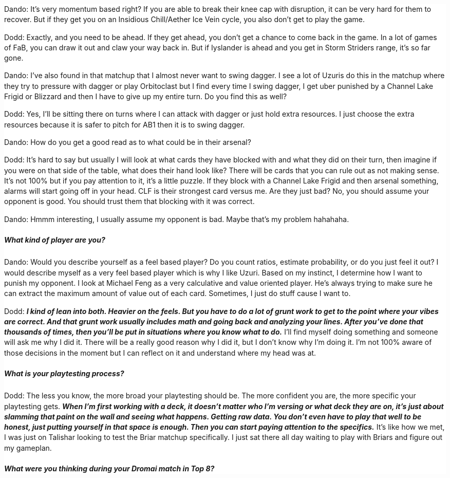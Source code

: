 Dando: It’s very momentum based right? If you are able to break their knee cap with disruption, it can be very hard for them to recover. But if they get you on an Insidious Chill/Aether Ice Vein cycle, you also don’t get to play the game.

Dodd: Exactly, and you need to be ahead. If they get ahead, you don’t get a chance to come back in the game. In a lot of games of FaB, you can draw it out and claw your way back in. But if Iyslander is ahead and you get in Storm Striders range, it’s so far gone.

Dando: I’ve also found in that matchup that I almost never want to swing dagger. I see a lot of Uzuris do this in the matchup where they try to pressure with dagger or play Orbitoclast but I find every time I swing dagger, I get uber punished by a Channel Lake Frigid or Blizzard and then I have to give up my entire turn. Do you find this as well?

Dodd: Yes, I’ll be sitting there on turns where I can attack with dagger or just hold extra resources. I just choose the extra resources because it is safer to pitch for AB1 then it is to swing dagger.

Dando: How do you get a good read as to what could be in their arsenal?

Dodd: It’s hard to say but usually I will look at what cards they have blocked with and what they did on their turn, then imagine if you were on that side of the table, what does their hand look like? There will be cards that you can rule out as not making sense. It’s not 100% but if you pay attention to it, it’s a little puzzle. If they block with a Channel Lake Frigid and then arsenal something, alarms will start going off in your head. CLF is their strongest card versus me. Are they just bad? No, you should assume your opponent is good. You should trust them that blocking with it was correct.

Dando: Hmmm interesting, I usually assume my opponent is bad. Maybe that’s my problem hahahaha.

##### **What kind of player are you?**

Dando: Would you describe yourself as a feel based player? Do you count ratios, estimate probability, or do you just feel it out? I would describe myself as a very feel based player which is why I like Uzuri. Based on my instinct, I determine how I want to punish my opponent. I look at Michael Feng as a very calculative and value oriented player. He’s always trying to make sure he can extract the maximum amount of value out of each card. Sometimes, I just do stuff cause I want to.

Dodd: ***I kind of lean into both. Heavier on the feels. But you have to do a lot of grunt work to get to the point where your vibes are correct. And that grunt work usually includes math and going back and analyzing your lines. After you’ve done that thousands of times, then you’ll be put in situations where you know what to do.*** I’ll find myself doing something and someone will ask me why I did it. There will be a really good reason why I did it, but I don’t know why I’m doing it. I’m not 100% aware of those decisions in the moment but I can reflect on it and understand where my head was at.

##### **What is your playtesting process?**

Dodd: The less you know, the more broad your playtesting should be. The more confident you are, the more specific your playtesting gets. ***When I’m first working with a deck, it doesn’t matter who I’m versing or what deck they are on, it’s just about slamming that paint on the wall and seeing what happens. Getting raw data. You don’t even have to play that well to be honest, just putting yourself in that space is enough. Then you can start paying attention to the specifics.*** It’s like how we met, I was just on Talishar looking to test the Briar matchup specifically. I just sat there all day waiting to play with Briars and figure out my gameplan.

##### **What were you thinking during your Dromai match in Top 8?**
